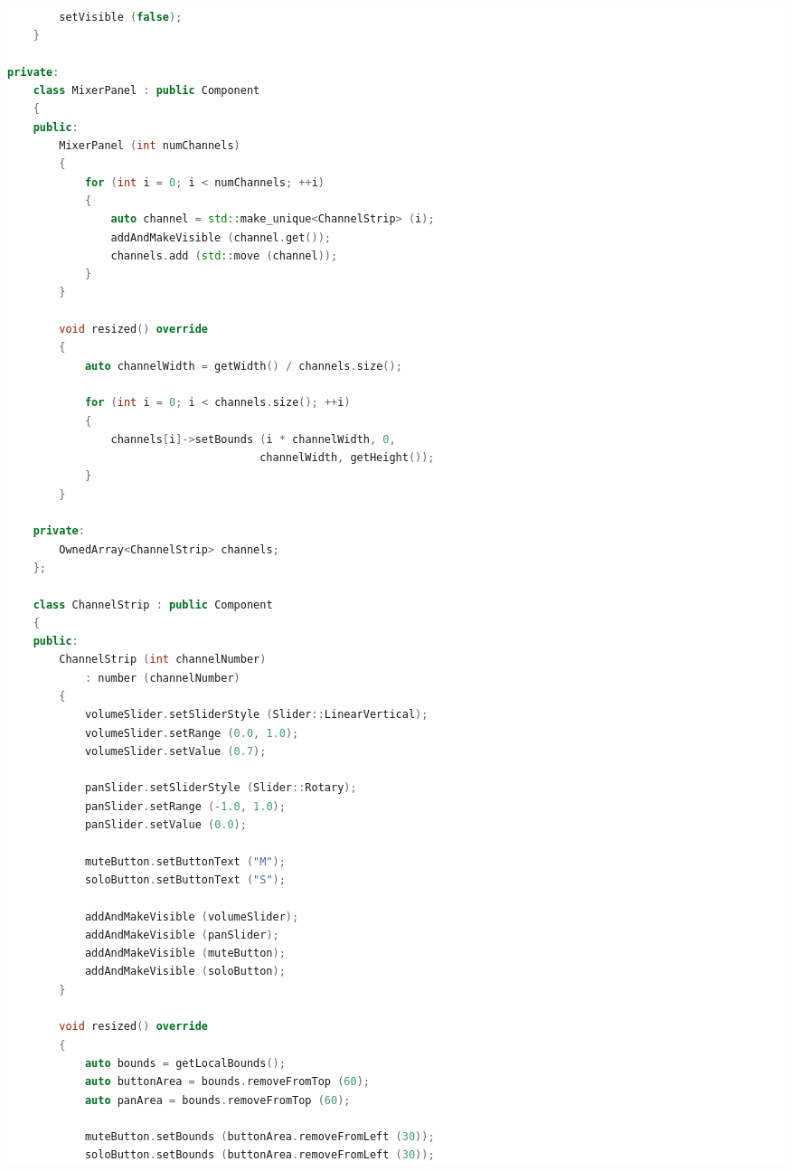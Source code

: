```cpp
        setVisible (false);
    }
    
private:
    class MixerPanel : public Component
    {
    public:
        MixerPanel (int numChannels)
        {
            for (int i = 0; i < numChannels; ++i)
            {
                auto channel = std::make_unique<ChannelStrip> (i);
                addAndMakeVisible (channel.get());
                channels.add (std::move (channel));
            }
        }
        
        void resized() override
        {
            auto channelWidth = getWidth() / channels.size();
            
            for (int i = 0; i < channels.size(); ++i)
            {
                channels[i]->setBounds (i * channelWidth, 0, 
                                       channelWidth, getHeight());
            }
        }
        
    private:
        OwnedArray<ChannelStrip> channels;
    };
    
    class ChannelStrip : public Component
    {
    public:
        ChannelStrip (int channelNumber)
            : number (channelNumber)
        {
            volumeSlider.setSliderStyle (Slider::LinearVertical);
            volumeSlider.setRange (0.0, 1.0);
            volumeSlider.setValue (0.7);
            
            panSlider.setSliderStyle (Slider::Rotary);
            panSlider.setRange (-1.0, 1.0);
            panSlider.setValue (0.0);
            
            muteButton.setButtonText ("M");
            soloButton.setButtonText ("S");
            
            addAndMakeVisible (volumeSlider);
            addAndMakeVisible (panSlider);
            addAndMakeVisible (muteButton);
            addAndMakeVisible (soloButton);
        }
        
        void resized() override
        {
            auto bounds = getLocalBounds();
            auto buttonArea = bounds.removeFromTop (60);
            auto panArea = bounds.removeFromTop (60);
            
            muteButton.setBounds (buttonArea.removeFromLeft (30));
            soloButton.setBounds (buttonArea.removeFromLeft (30));
```